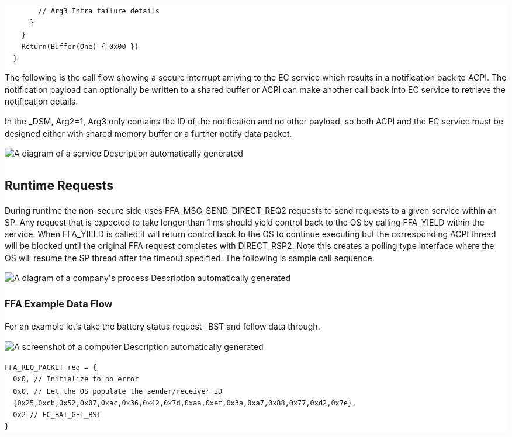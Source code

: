 ```
        // Arg3 Infra failure details
      }
    }
    Return(Buffer(One) { 0x00 })
  }
```

The following is the call flow showing a secure interrupt arriving to
the EC service which results in a notification back to ACPI. The
notification payload can optionally be written to a shared buffer or
ACPI can make another call back into EC service to retrieve the
notification details.

In the _DSM, Arg2=1, Arg3 only contains the ID of the notification and no other payload,
so both ACPI and the EC service must be designed either with shared
memory buffer or a further notify data packet.

![A diagram of a service Description automatically
generated](media/image3.png)

## Runtime Requests

During runtime the non-secure side uses FFA_MSG_SEND_DIRECT_REQ2
requests to send requests to a given service within an SP. Any request
that is expected to take longer than 1 ms should yield control back
to the OS by calling FFA_YIELD within the service. When FFA_YIELD is
called it will return control back to the OS to continue executing but
the corresponding ACPI thread will be blocked until the original FFA
request completes with DIRECT_RSP2. Note this creates a polling type
interface where the OS will resume the SP thread after the timeout
specified. The following is sample call sequence.

![A diagram of a company's process Description automatically
generated](media/image4.png)

### FFA Example Data Flow

For an example let’s take the battery status request _BST and follow
data through.

![A screenshot of a computer Description automatically
generated](media/image5.png)

```
FFA_REQ_PACKET req = {
  0x0, // Initialize to no error
  0x0, // Let the OS populate the sender/receiver ID
  {0x25,0xcb,0x52,0x07,0xac,0x36,0x42,0x7d,0xaa,0xef,0x3a,0xa7,0x88,0x77,0xd2,0x7e},
  0x2 // EC_BAT_GET_BST
}
```
